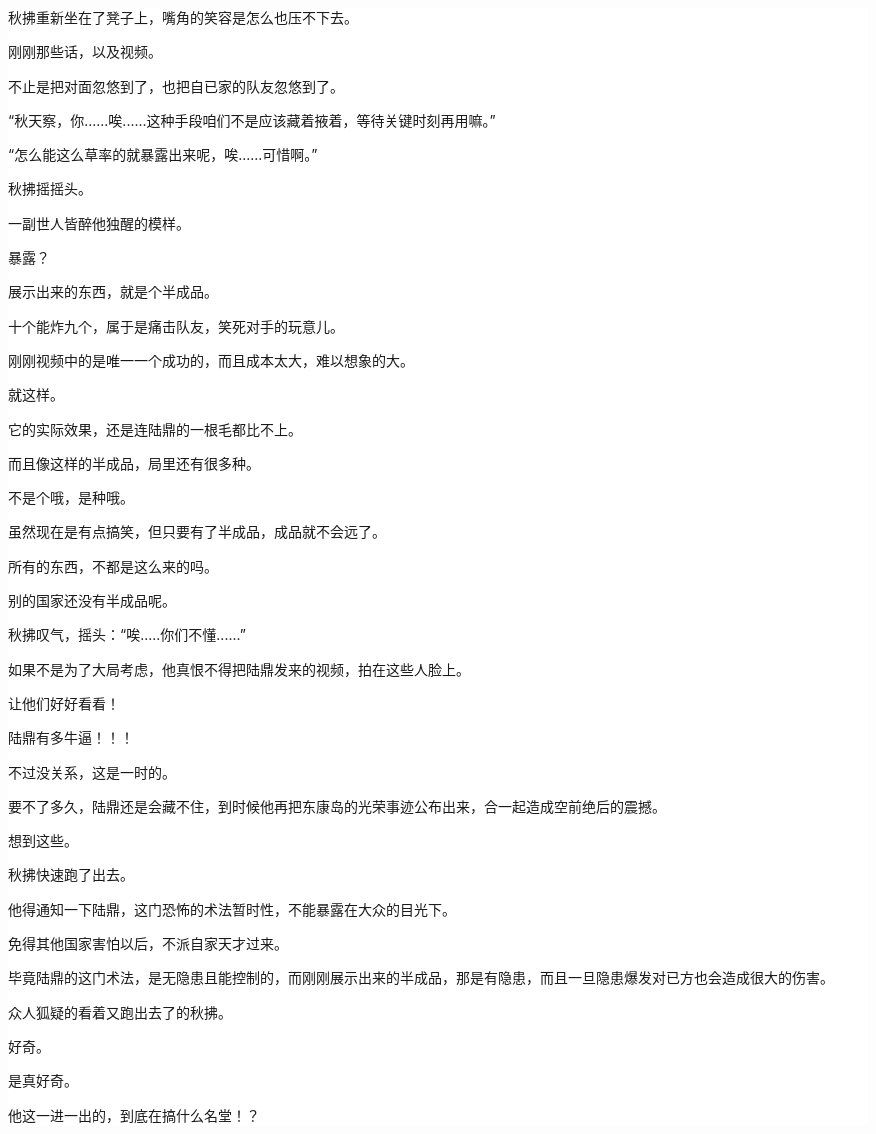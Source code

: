秋拂重新坐在了凳子上，嘴角的笑容是怎么也压不下去。

刚刚那些话，以及视频。

不止是把对面忽悠到了，也把自已家的队友忽悠到了。

“秋天察，你......唉......这种手段咱们不是应该藏着掖着，等待关键时刻再用嘛。”

“怎么能这么草率的就暴露出来呢，唉......可惜啊。”

秋拂摇摇头。

一副世人皆醉他独醒的模样。

暴露？

展示出来的东西，就是个半成品。

十个能炸九个，属于是痛击队友，笑死对手的玩意儿。

刚刚视频中的是唯一一个成功的，而且成本太大，难以想象的大。

就这样。

它的实际效果，还是连陆鼎的一根毛都比不上。

而且像这样的半成品，局里还有很多种。

不是个哦，是种哦。

虽然现在是有点搞笑，但只要有了半成品，成品就不会远了。

所有的东西，不都是这么来的吗。

别的国家还没有半成品呢。

秋拂叹气，摇头：“唉.....你们不懂......”

如果不是为了大局考虑，他真恨不得把陆鼎发来的视频，拍在这些人脸上。

让他们好好看看！

陆鼎有多牛逼！！！

不过没关系，这是一时的。

要不了多久，陆鼎还是会藏不住，到时候他再把东康岛的光荣事迹公布出来，合一起造成空前绝后的震撼。

想到这些。

秋拂快速跑了出去。

他得通知一下陆鼎，这门恐怖的术法暂时性，不能暴露在大众的目光下。

免得其他国家害怕以后，不派自家天才过来。

毕竟陆鼎的这门术法，是无隐患且能控制的，而刚刚展示出来的半成品，那是有隐患，而且一旦隐患爆发对已方也会造成很大的伤害。

众人狐疑的看着又跑出去了的秋拂。

好奇。

是真好奇。

他这一进一出的，到底在搞什么名堂！？
